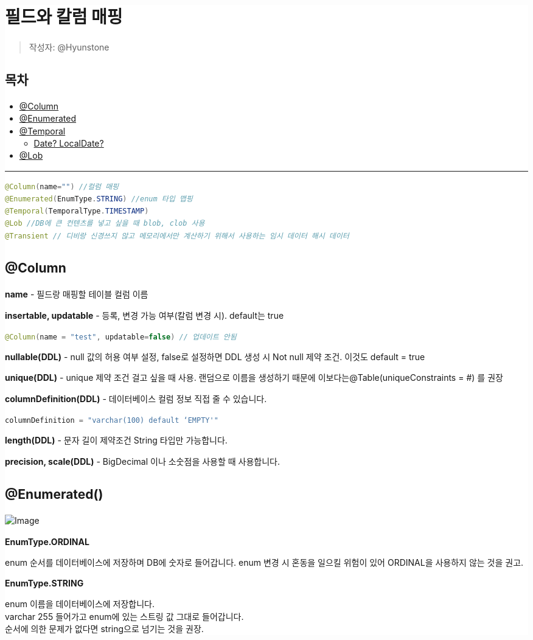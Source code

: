 # 필드와 칼럼 매핑
> 작성자: @Hyunstone

## 목차
- [@Column](#column)
- [@Enumerated](#enumerated)
- [@Temporal](#temporal)
    - [Date? LocalDate?](#date-localdate)
- [@Lob](#lob)
---

```java
@Column(name="") //컬럼 매핑 
@Enumerated(EnumType.STRING) //enum 타입 맵핑
@Temporal(TemporalType.TIMESTAMP)
@Lob //DB에 큰 컨텐츠를 넣고 싶을 때 blob, clob 사용
@Transient // 디비랑 신경쓰지 않고 메모리에서만 계산하기 위해서 사용하는 임시 데이터 해시 데이터
```

## @Column

**name** - 필드랑 매핑할 테이블 컬럼 이름

**insertable, updatable** - 등록, 변경 가능 여부(칼럼 변경 시). default는 true

```java
@Column(name = "test", updatable=false) // 업데이트 안됨
```

**nullable(DDL)** - null 값의 허용 여부 설정, false로 설정하면 DDL 생성 시 Not null 제약 조건. 이것도 default = true

**unique(DDL)** - unique 제약 조건 걸고 싶을 때 사용. 랜덤으로 이름을 생성하기 때문에 이보다는@Table(uniqueConstraints = #) 를 권장

**columnDefinition(DDL)** - 데이터베이스 컬럼 정보 직접 줄 수 있습니다.

```java
columnDefinition = "varchar(100) default ‘EMPTY'"
```

**length(DDL)** - 문자 길이 제약조건 String 타입만 가능합니다.

**precision, scale(DDL)** - BigDecimal 이나 소숫점을 사용할 때 사용합니다.

## @Enumerated()

![Image](https://github.com/luke0408/study_for_jpa_basic/assets/110045522/f38984e4-2c16-4fdc-8c5c-44c3a2cea6a2)

**EnumType.ORDINAL**

enum 순서를 데이터베이스에 저장하며 DB에 숫자로 들어갑니다. enum 변경 시 혼동을 일으킬 위험이 있어 ORDINAL을 사용하지 않는 것을 권고.

**EnumType.STRING**

enum 이름을 데이터베이스에 저장합니다.</br>
varchar 255 들어가고 enum에 있는 스트링 값 그대로 들어갑니다.
</br>순서에 의한 문제가 없다면 string으로 넘기는 것을 권장.
